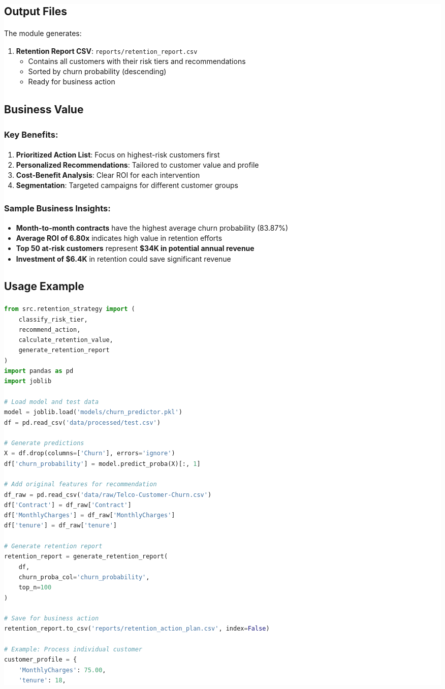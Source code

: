 ## Output Files

The module generates:
1. **Retention Report CSV**: `reports/retention_report.csv`
   - Contains all customers with their risk tiers and recommendations
   - Sorted by churn probability (descending)
   - Ready for business action

## Business Value

### Key Benefits:
1. **Prioritized Action List**: Focus on highest-risk customers first
2. **Personalized Recommendations**: Tailored to customer value and profile
3. **Cost-Benefit Analysis**: Clear ROI for each intervention
4. **Segmentation**: Targeted campaigns for different customer groups

### Sample Business Insights:
- **Month-to-month contracts** have the highest average churn probability (83.87%)
- **Average ROI of 6.80x** indicates high value in retention efforts
- **Top 50 at-risk customers** represent **$34K in potential annual revenue**
- **Investment of $6.4K** in retention could save significant revenue

## Usage Example

```python
from src.retention_strategy import (
    classify_risk_tier,
    recommend_action,
    calculate_retention_value,
    generate_retention_report
)
import pandas as pd
import joblib

# Load model and test data
model = joblib.load('models/churn_predictor.pkl')
df = pd.read_csv('data/processed/test.csv')

# Generate predictions
X = df.drop(columns=['Churn'], errors='ignore')
df['churn_probability'] = model.predict_proba(X)[:, 1]

# Add original features for recommendation
df_raw = pd.read_csv('data/raw/Telco-Customer-Churn.csv')
df['Contract'] = df_raw['Contract']
df['MonthlyCharges'] = df_raw['MonthlyCharges']
df['tenure'] = df_raw['tenure']

# Generate retention report
retention_report = generate_retention_report(
    df,
    churn_proba_col='churn_probability',
    top_n=100
)

# Save for business action
retention_report.to_csv('reports/retention_action_plan.csv', index=False)

# Example: Process individual customer
customer_profile = {
    'MonthlyCharges': 75.00,
    'tenure': 18,
```